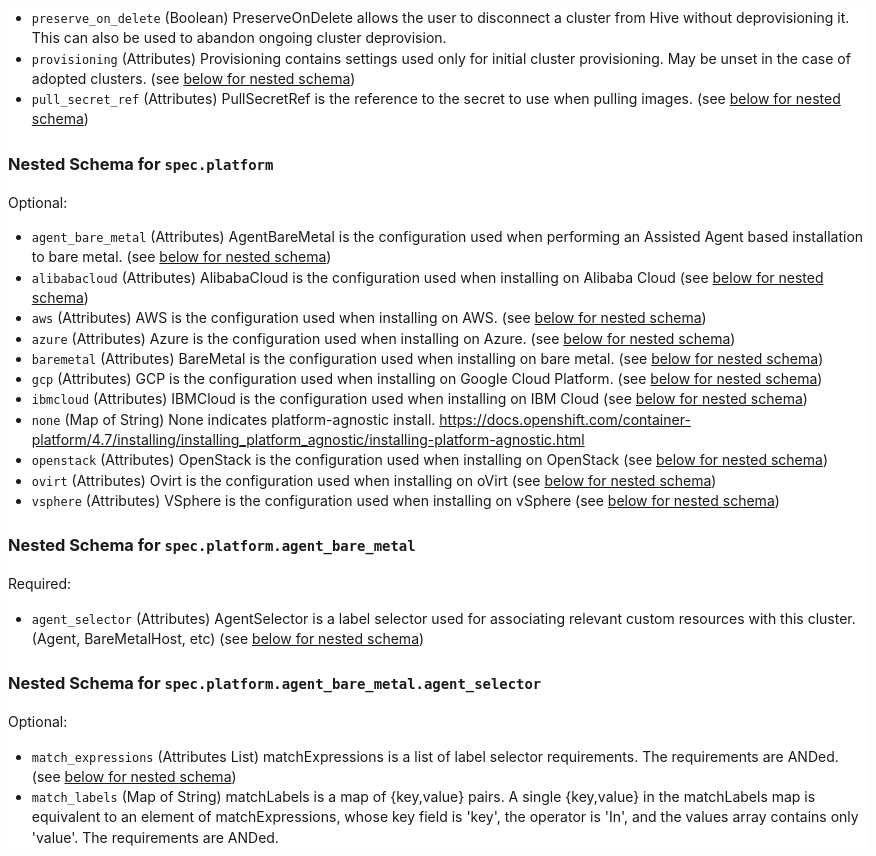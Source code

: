 - `preserve_on_delete` (Boolean) PreserveOnDelete allows the user to disconnect a cluster from Hive without deprovisioning it. This can also be used to abandon ongoing cluster deprovision.
- `provisioning` (Attributes) Provisioning contains settings used only for initial cluster provisioning. May be unset in the case of adopted clusters. (see [below for nested schema](#nestedatt--spec--provisioning))
- `pull_secret_ref` (Attributes) PullSecretRef is the reference to the secret to use when pulling images. (see [below for nested schema](#nestedatt--spec--pull_secret_ref))

<a id="nestedatt--spec--platform"></a>
### Nested Schema for `spec.platform`

Optional:

- `agent_bare_metal` (Attributes) AgentBareMetal is the configuration used when performing an Assisted Agent based installation to bare metal. (see [below for nested schema](#nestedatt--spec--platform--agent_bare_metal))
- `alibabacloud` (Attributes) AlibabaCloud is the configuration used when installing on Alibaba Cloud (see [below for nested schema](#nestedatt--spec--platform--alibabacloud))
- `aws` (Attributes) AWS is the configuration used when installing on AWS. (see [below for nested schema](#nestedatt--spec--platform--aws))
- `azure` (Attributes) Azure is the configuration used when installing on Azure. (see [below for nested schema](#nestedatt--spec--platform--azure))
- `baremetal` (Attributes) BareMetal is the configuration used when installing on bare metal. (see [below for nested schema](#nestedatt--spec--platform--baremetal))
- `gcp` (Attributes) GCP is the configuration used when installing on Google Cloud Platform. (see [below for nested schema](#nestedatt--spec--platform--gcp))
- `ibmcloud` (Attributes) IBMCloud is the configuration used when installing on IBM Cloud (see [below for nested schema](#nestedatt--spec--platform--ibmcloud))
- `none` (Map of String) None indicates platform-agnostic install. https://docs.openshift.com/container-platform/4.7/installing/installing_platform_agnostic/installing-platform-agnostic.html
- `openstack` (Attributes) OpenStack is the configuration used when installing on OpenStack (see [below for nested schema](#nestedatt--spec--platform--openstack))
- `ovirt` (Attributes) Ovirt is the configuration used when installing on oVirt (see [below for nested schema](#nestedatt--spec--platform--ovirt))
- `vsphere` (Attributes) VSphere is the configuration used when installing on vSphere (see [below for nested schema](#nestedatt--spec--platform--vsphere))

<a id="nestedatt--spec--platform--agent_bare_metal"></a>
### Nested Schema for `spec.platform.agent_bare_metal`

Required:

- `agent_selector` (Attributes) AgentSelector is a label selector used for associating relevant custom resources with this cluster. (Agent, BareMetalHost, etc) (see [below for nested schema](#nestedatt--spec--platform--agent_bare_metal--agent_selector))

<a id="nestedatt--spec--platform--agent_bare_metal--agent_selector"></a>
### Nested Schema for `spec.platform.agent_bare_metal.agent_selector`

Optional:

- `match_expressions` (Attributes List) matchExpressions is a list of label selector requirements. The requirements are ANDed. (see [below for nested schema](#nestedatt--spec--platform--agent_bare_metal--agent_selector--match_expressions))
- `match_labels` (Map of String) matchLabels is a map of {key,value} pairs. A single {key,value} in the matchLabels map is equivalent to an element of matchExpressions, whose key field is 'key', the operator is 'In', and the values array contains only 'value'. The requirements are ANDed.

